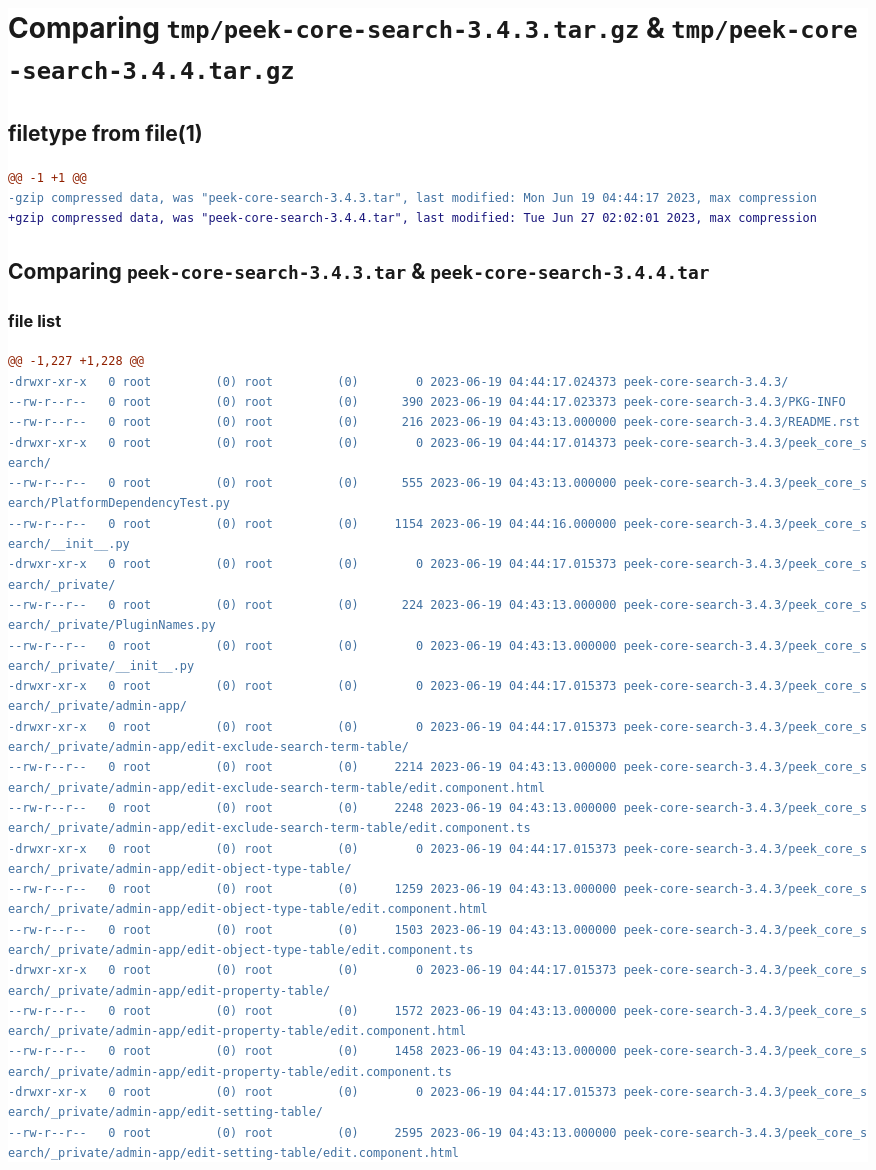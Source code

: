 # Comparing `tmp/peek-core-search-3.4.3.tar.gz` & `tmp/peek-core-search-3.4.4.tar.gz`

## filetype from file(1)

```diff
@@ -1 +1 @@
-gzip compressed data, was "peek-core-search-3.4.3.tar", last modified: Mon Jun 19 04:44:17 2023, max compression
+gzip compressed data, was "peek-core-search-3.4.4.tar", last modified: Tue Jun 27 02:02:01 2023, max compression
```

## Comparing `peek-core-search-3.4.3.tar` & `peek-core-search-3.4.4.tar`

### file list

```diff
@@ -1,227 +1,228 @@
-drwxr-xr-x   0 root         (0) root         (0)        0 2023-06-19 04:44:17.024373 peek-core-search-3.4.3/
--rw-r--r--   0 root         (0) root         (0)      390 2023-06-19 04:44:17.023373 peek-core-search-3.4.3/PKG-INFO
--rw-r--r--   0 root         (0) root         (0)      216 2023-06-19 04:43:13.000000 peek-core-search-3.4.3/README.rst
-drwxr-xr-x   0 root         (0) root         (0)        0 2023-06-19 04:44:17.014373 peek-core-search-3.4.3/peek_core_search/
--rw-r--r--   0 root         (0) root         (0)      555 2023-06-19 04:43:13.000000 peek-core-search-3.4.3/peek_core_search/PlatformDependencyTest.py
--rw-r--r--   0 root         (0) root         (0)     1154 2023-06-19 04:44:16.000000 peek-core-search-3.4.3/peek_core_search/__init__.py
-drwxr-xr-x   0 root         (0) root         (0)        0 2023-06-19 04:44:17.015373 peek-core-search-3.4.3/peek_core_search/_private/
--rw-r--r--   0 root         (0) root         (0)      224 2023-06-19 04:43:13.000000 peek-core-search-3.4.3/peek_core_search/_private/PluginNames.py
--rw-r--r--   0 root         (0) root         (0)        0 2023-06-19 04:43:13.000000 peek-core-search-3.4.3/peek_core_search/_private/__init__.py
-drwxr-xr-x   0 root         (0) root         (0)        0 2023-06-19 04:44:17.015373 peek-core-search-3.4.3/peek_core_search/_private/admin-app/
-drwxr-xr-x   0 root         (0) root         (0)        0 2023-06-19 04:44:17.015373 peek-core-search-3.4.3/peek_core_search/_private/admin-app/edit-exclude-search-term-table/
--rw-r--r--   0 root         (0) root         (0)     2214 2023-06-19 04:43:13.000000 peek-core-search-3.4.3/peek_core_search/_private/admin-app/edit-exclude-search-term-table/edit.component.html
--rw-r--r--   0 root         (0) root         (0)     2248 2023-06-19 04:43:13.000000 peek-core-search-3.4.3/peek_core_search/_private/admin-app/edit-exclude-search-term-table/edit.component.ts
-drwxr-xr-x   0 root         (0) root         (0)        0 2023-06-19 04:44:17.015373 peek-core-search-3.4.3/peek_core_search/_private/admin-app/edit-object-type-table/
--rw-r--r--   0 root         (0) root         (0)     1259 2023-06-19 04:43:13.000000 peek-core-search-3.4.3/peek_core_search/_private/admin-app/edit-object-type-table/edit.component.html
--rw-r--r--   0 root         (0) root         (0)     1503 2023-06-19 04:43:13.000000 peek-core-search-3.4.3/peek_core_search/_private/admin-app/edit-object-type-table/edit.component.ts
-drwxr-xr-x   0 root         (0) root         (0)        0 2023-06-19 04:44:17.015373 peek-core-search-3.4.3/peek_core_search/_private/admin-app/edit-property-table/
--rw-r--r--   0 root         (0) root         (0)     1572 2023-06-19 04:43:13.000000 peek-core-search-3.4.3/peek_core_search/_private/admin-app/edit-property-table/edit.component.html
--rw-r--r--   0 root         (0) root         (0)     1458 2023-06-19 04:43:13.000000 peek-core-search-3.4.3/peek_core_search/_private/admin-app/edit-property-table/edit.component.ts
-drwxr-xr-x   0 root         (0) root         (0)        0 2023-06-19 04:44:17.015373 peek-core-search-3.4.3/peek_core_search/_private/admin-app/edit-setting-table/
--rw-r--r--   0 root         (0) root         (0)     2595 2023-06-19 04:43:13.000000 peek-core-search-3.4.3/peek_core_search/_private/admin-app/edit-setting-table/edit.component.html
```